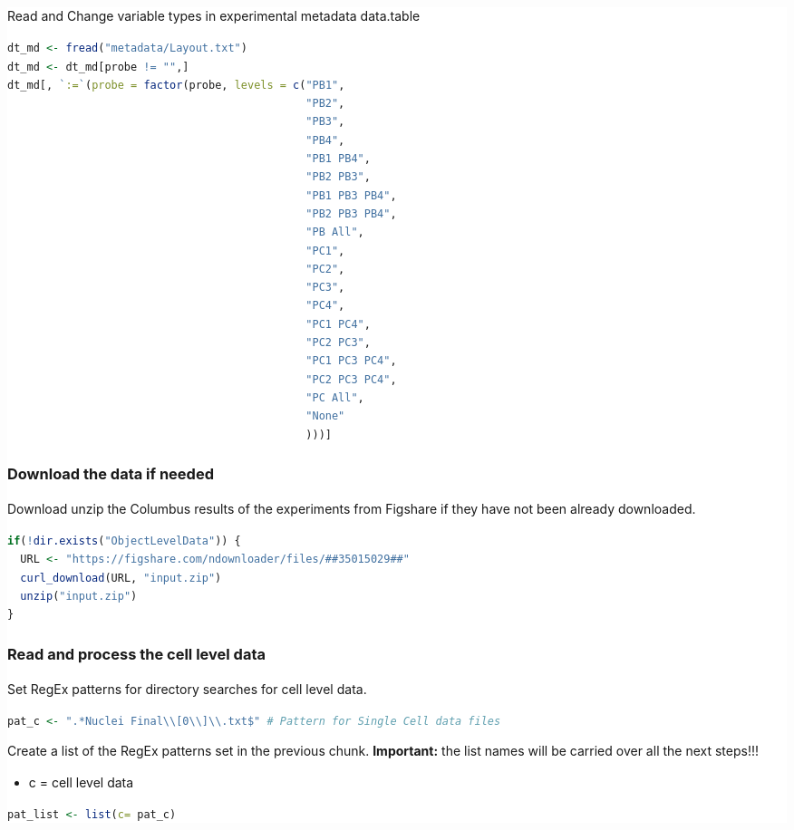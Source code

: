 Read and Change variable types in experimental metadata data.table

``` r
dt_md <- fread("metadata/Layout.txt")
dt_md <- dt_md[probe != "",]
dt_md[, `:=`(probe = factor(probe, levels = c("PB1",
                                              "PB2",
                                              "PB3",
                                              "PB4",
                                              "PB1 PB4",
                                              "PB2 PB3",
                                              "PB1 PB3 PB4",
                                              "PB2 PB3 PB4",
                                              "PB All",
                                              "PC1",
                                              "PC2",
                                              "PC3",
                                              "PC4",
                                              "PC1 PC4",
                                              "PC2 PC3",
                                              "PC1 PC3 PC4",
                                              "PC2 PC3 PC4",
                                              "PC All",
                                              "None"
                                              )))]
```

### Download the data if needed

Download unzip the Columbus results of the experiments from Figshare if
they have not been already downloaded.

``` r
if(!dir.exists("ObjectLevelData")) {
  URL <- "https://figshare.com/ndownloader/files/##35015029##" 
  curl_download(URL, "input.zip")
  unzip("input.zip")
}
```

### Read and process the cell level data

Set RegEx patterns for directory searches for cell level data.

``` r
pat_c <- ".*Nuclei Final\\[0\\]\\.txt$" # Pattern for Single Cell data files
```

Create a list of the RegEx patterns set in the previous chunk.
**Important:** the list names will be carried over all the next steps!!!

-   c = cell level data

``` r
pat_list <- list(c= pat_c)
```
